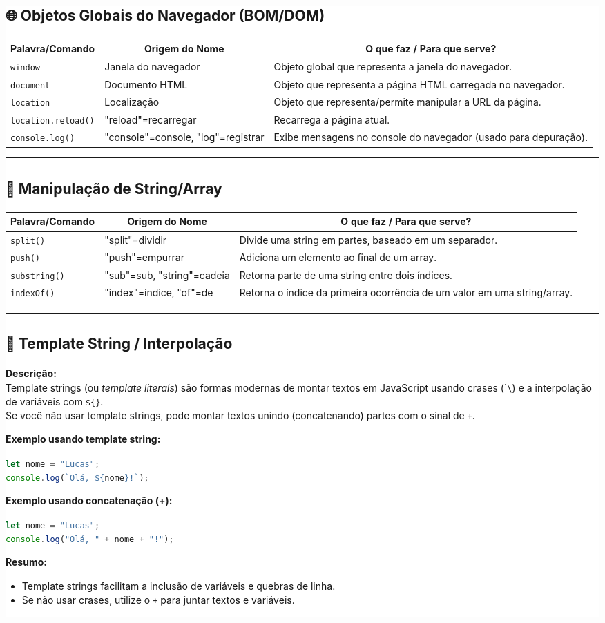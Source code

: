 
## 🌐 Objetos Globais do Navegador (BOM/DOM)

| Palavra/Comando     | Origem do Nome           | O que faz / Para que serve?                                                                             |
|---------------------|-------------------------|---------------------------------------------------------------------------------------------------------|
| `window`            | Janela do navegador     | Objeto global que representa a janela do navegador.                                                     |
| `document`          | Documento HTML          | Objeto que representa a página HTML carregada no navegador.                                             |
| `location`          | Localização             | Objeto que representa/permite manipular a URL da página.                                                |
| `location.reload()` | "reload"=recarregar     | Recarrega a página atual.                                                                               |
| `console.log()`     | "console"=console, "log"=registrar | Exibe mensagens no console do navegador (usado para depuração).                            |

---

## 🔡 Manipulação de String/Array

| Palavra/Comando     | Origem do Nome           | O que faz / Para que serve?                                                                             |
|---------------------|-------------------------|---------------------------------------------------------------------------------------------------------|
| `split()`           | "split"=dividir         | Divide uma string em partes, baseado em um separador.                                                   |
| `push()`            | "push"=empurrar         | Adiciona um elemento ao final de um array.                                                              |
| `substring()`       | "sub"=sub, "string"=cadeia | Retorna parte de uma string entre dois índices.                                                     |
| `indexOf()`         | "index"=índice, "of"=de | Retorna o índice da primeira ocorrência de um valor em uma string/array.                                |

---

## 📝 Template String / Interpolação

**Descrição:**  
Template strings (ou _template literals_) são formas modernas de montar textos em JavaScript usando crases (\``\`) e a interpolação de variáveis com `${}`.  
Se você não usar template strings, pode montar textos unindo (concatenando) partes com o sinal de `+`.

**Exemplo usando template string:**
```js
let nome = "Lucas";
console.log(`Olá, ${nome}!`);
```

**Exemplo usando concatenação (+):**
```js
let nome = "Lucas";
console.log("Olá, " + nome + "!");
```

**Resumo:**  
- Template strings facilitam a inclusão de variáveis e quebras de linha.
- Se não usar crases, utilize o `+` para juntar textos e variáveis.

---